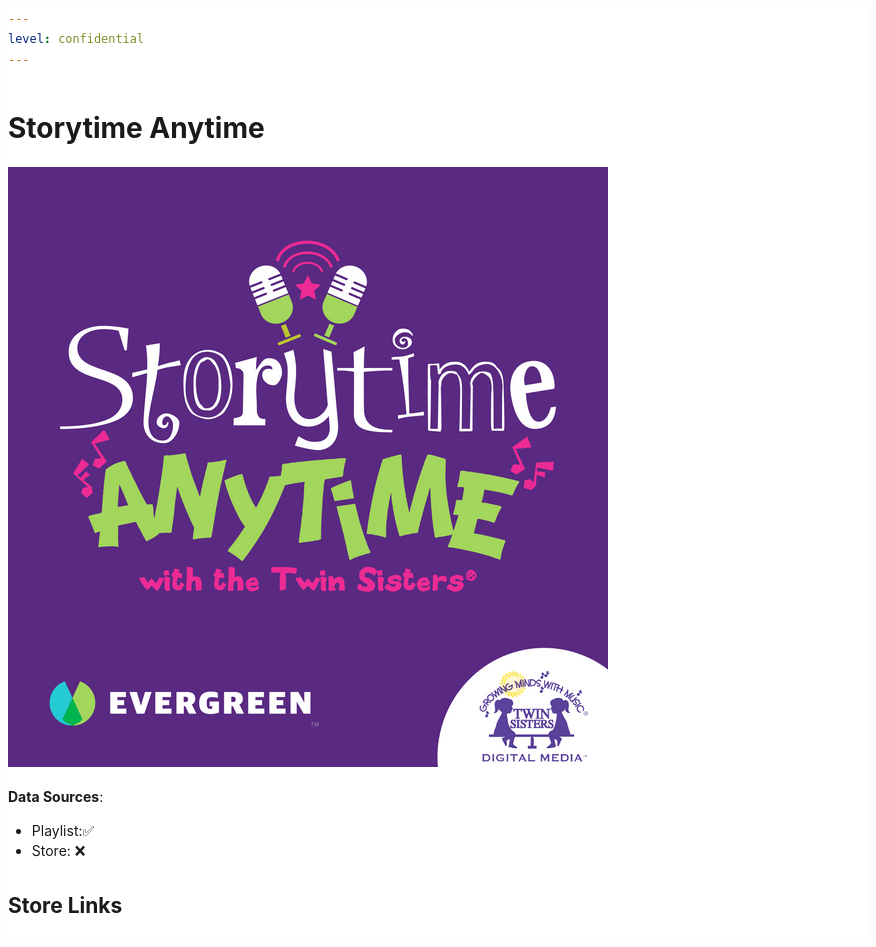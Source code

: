 ```yaml
---
level: confidential
---
```

# Storytime Anytime

![card_[2oFJR].png](../../img/cards/card_[2oFJR].png)

**Data Sources**: 

- Playlist:✅
- Store: ❌


## Store Links

|  |  |
| - | - |
